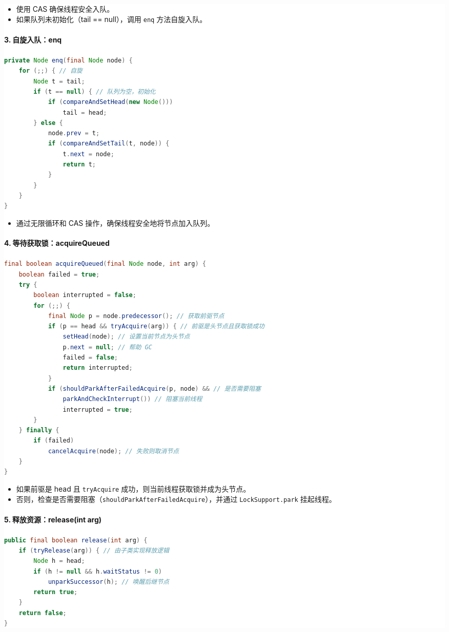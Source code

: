 - 使用 CAS 确保线程安全入队。
- 如果队列未初始化（tail == null），调用 `enq` 方法自旋入队。

#### 3. 自旋入队：enq
```java
private Node enq(final Node node) {
    for (;;) { // 自旋
        Node t = tail;
        if (t == null) { // 队列为空，初始化
            if (compareAndSetHead(new Node()))
                tail = head;
        } else {
            node.prev = t;
            if (compareAndSetTail(t, node)) {
                t.next = node;
                return t;
            }
        }
    }
}
```

- 通过无限循环和 CAS 操作，确保线程安全地将节点加入队列。

#### 4. 等待获取锁：acquireQueued
```java
final boolean acquireQueued(final Node node, int arg) {
    boolean failed = true;
    try {
        boolean interrupted = false;
        for (;;) {
            final Node p = node.predecessor(); // 获取前驱节点
            if (p == head && tryAcquire(arg)) { // 前驱是头节点且获取锁成功
                setHead(node); // 设置当前节点为头节点
                p.next = null; // 帮助 GC
                failed = false;
                return interrupted;
            }
            if (shouldParkAfterFailedAcquire(p, node) && // 是否需要阻塞
                parkAndCheckInterrupt()) // 阻塞当前线程
                interrupted = true;
        }
    } finally {
        if (failed)
            cancelAcquire(node); // 失败则取消节点
    }
}
```

- 如果前驱是 head 且 `tryAcquire` 成功，则当前线程获取锁并成为头节点。
- 否则，检查是否需要阻塞（`shouldParkAfterFailedAcquire`），并通过 `LockSupport.park` 挂起线程。

#### 5. 释放资源：release(int arg)
```java
public final boolean release(int arg) {
    if (tryRelease(arg)) { // 由子类实现释放逻辑
        Node h = head;
        if (h != null && h.waitStatus != 0)
            unparkSuccessor(h); // 唤醒后继节点
        return true;
    }
    return false;
}
```
